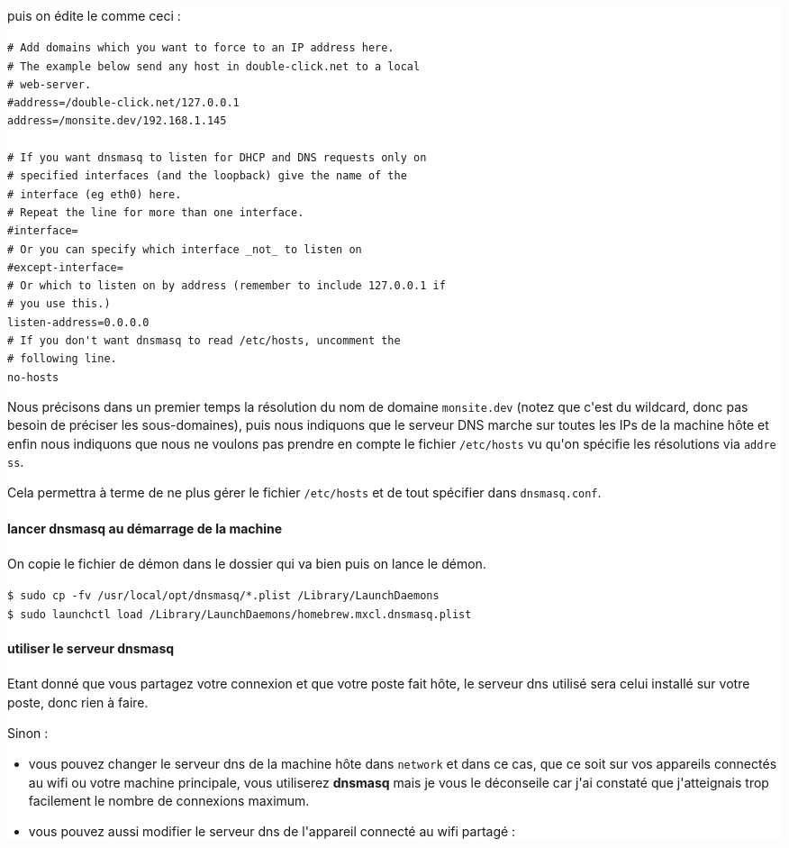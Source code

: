 puis on édite le comme ceci :

```
# Add domains which you want to force to an IP address here.
# The example below send any host in double-click.net to a local
# web-server.
#address=/double-click.net/127.0.0.1
address=/monsite.dev/192.168.1.145

# If you want dnsmasq to listen for DHCP and DNS requests only on
# specified interfaces (and the loopback) give the name of the
# interface (eg eth0) here.
# Repeat the line for more than one interface.
#interface=
# Or you can specify which interface _not_ to listen on
#except-interface=
# Or which to listen on by address (remember to include 127.0.0.1 if
# you use this.)
listen-address=0.0.0.0
# If you don't want dnsmasq to read /etc/hosts, uncomment the
# following line.
no-hosts
```

Nous précisons dans un premier temps la résolution du nom de domaine
`monsite.dev` (notez que c'est du wildcard, donc pas besoin de préciser les
sous-domaines), puis nous indiquons que le serveur DNS marche sur toutes les IPs
de la machine hôte et enfin nous indiquons que nous ne voulons pas prendre en
compte le fichier `/etc/hosts` vu qu'on spécifie les résolutions via `address`.

Cela permettra à terme de ne plus gérer le fichier `/etc/hosts` et de tout
spécifier dans `dnsmasq.conf`.

#### lancer dnsmasq au démarrage de la machine

On copie le fichier de démon dans le dossier qui va bien puis on lance le démon.

```
$ sudo cp -fv /usr/local/opt/dnsmasq/*.plist /Library/LaunchDaemons
$ sudo launchctl load /Library/LaunchDaemons/homebrew.mxcl.dnsmasq.plist
```

#### utiliser le serveur dnsmasq

Etant donné que vous partagez votre connexion et que votre poste fait hôte, le
serveur dns utilisé sera celui installé sur votre poste, donc rien à faire.

Sinon :

* vous pouvez changer le serveur dns de la machine hôte dans `network` et dans
  ce cas, que ce soit sur vos appareils connectés au wifi ou votre machine
  principale, vous utiliserez **dnsmasq** mais je vous le déconseile car j'ai
  constaté que j'atteignais trop facilement le nombre de connexions maximum.

* vous pouvez aussi modifier le serveur dns de l'appareil connecté au wifi
  partagé :
